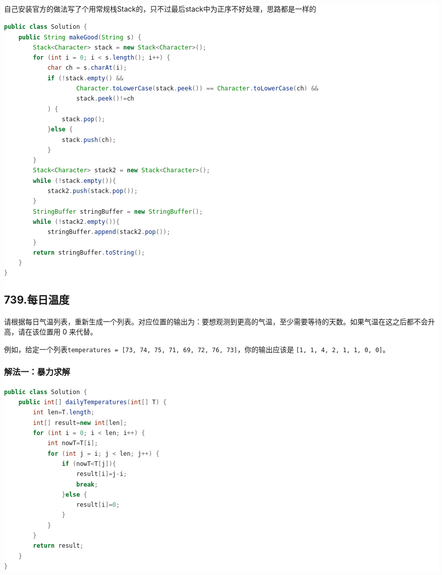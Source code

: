 自己安装官方的做法写了个用常规栈Stack的，只不过最后stack中为正序不好处理，思路都是一样的

```java
public class Solution {
    public String makeGood(String s) {        
		Stack<Character> stack = new Stack<Character>();
        for (int i = 0; i < s.length(); i++) {
            char ch = s.charAt(i);
            if (!stack.empty() &&
                    Character.toLowerCase(stack.peek()) == Character.toLowerCase(ch) &&
                    stack.peek()!=ch
            ) {
                stack.pop();
            }else {
                stack.push(ch);
            }
        }
        Stack<Character> stack2 = new Stack<Character>();
        while (!stack.empty()){
            stack2.push(stack.pop());
        }
        StringBuffer stringBuffer = new StringBuffer();
        while (!stack2.empty()){
            stringBuffer.append(stack2.pop());
        }
        return stringBuffer.toString();
    }
}
```

## 739.每日温度

请根据每日气温列表，重新生成一个列表。对应位置的输出为：要想观测到更高的气温，至少需要等待的天数。如果气温在这之后都不会升高，请在该位置用 0 来代替。

例如，给定一个列表`temperatures = [73, 74, 75, 71, 69, 72, 76, 73]`，你的输出应该是 `[1, 1, 4, 2, 1, 1, 0, 0]`。

### 解法一：暴力求解

```java
public class Solution {
    public int[] dailyTemperatures(int[] T) {
        int len=T.length;
        int[] result=new int[len];
        for (int i = 0; i < len; i++) {
            int nowT=T[i];
            for (int j = i; j < len; j++) {
                if (nowT<T[j]){
                    result[i]=j-i;
                    break;
                }else {
                    result[i]=0;
                }
            }
        }
        return result;
    }
}
```

